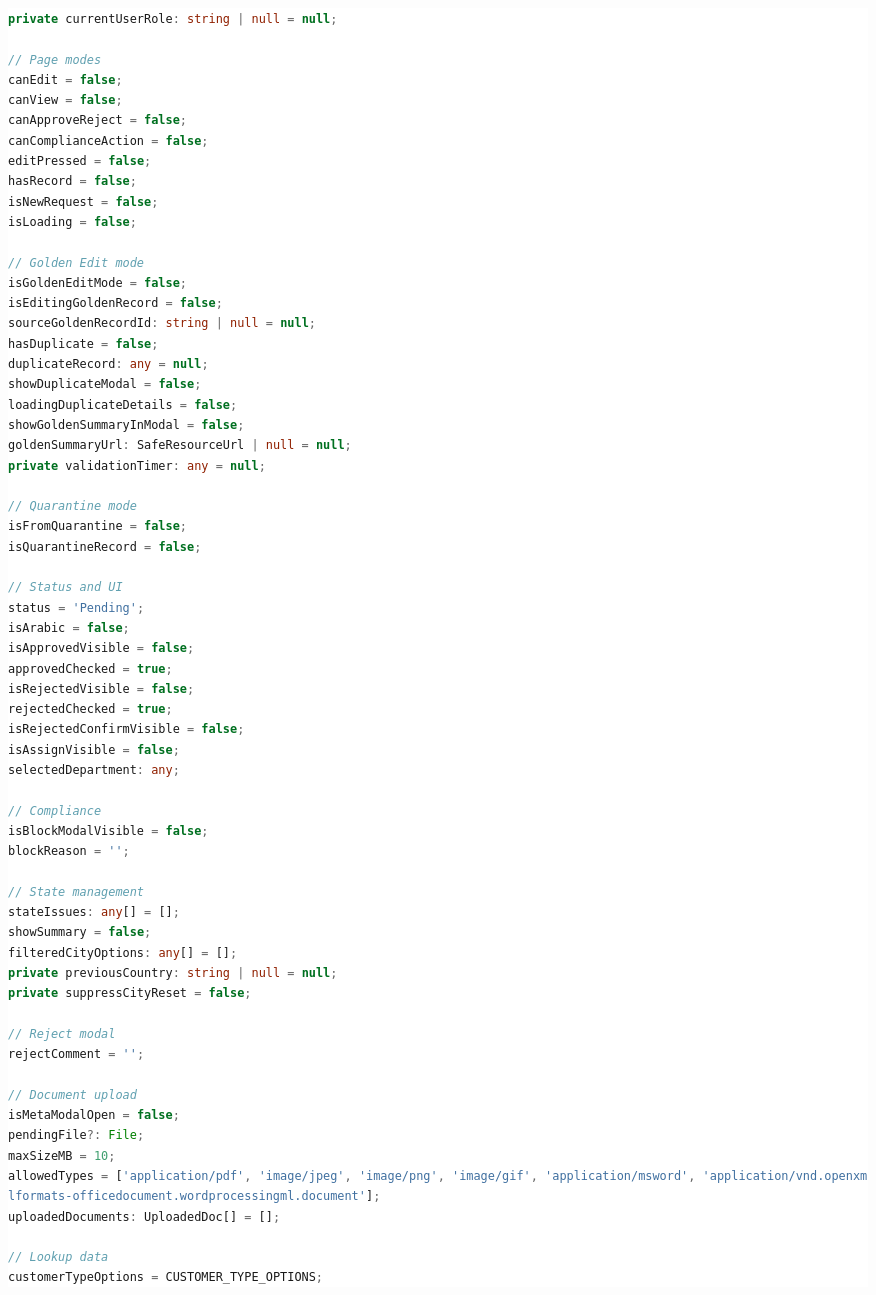 ```typescript
private currentUserRole: string | null = null;

// Page modes
canEdit = false;
canView = false;
canApproveReject = false;
canComplianceAction = false;
editPressed = false;
hasRecord = false;
isNewRequest = false;
isLoading = false;

// Golden Edit mode
isGoldenEditMode = false;
isEditingGoldenRecord = false;
sourceGoldenRecordId: string | null = null;
hasDuplicate = false;
duplicateRecord: any = null;
showDuplicateModal = false;
loadingDuplicateDetails = false;
showGoldenSummaryInModal = false;
goldenSummaryUrl: SafeResourceUrl | null = null;
private validationTimer: any = null;

// Quarantine mode
isFromQuarantine = false;
isQuarantineRecord = false;

// Status and UI
status = 'Pending';
isArabic = false;
isApprovedVisible = false;
approvedChecked = true;
isRejectedVisible = false;
rejectedChecked = true;
isRejectedConfirmVisible = false;
isAssignVisible = false;
selectedDepartment: any;

// Compliance
isBlockModalVisible = false;
blockReason = '';

// State management
stateIssues: any[] = [];
showSummary = false;
filteredCityOptions: any[] = [];
private previousCountry: string | null = null;
private suppressCityReset = false;

// Reject modal
rejectComment = '';

// Document upload
isMetaModalOpen = false;
pendingFile?: File;
maxSizeMB = 10;
allowedTypes = ['application/pdf', 'image/jpeg', 'image/png', 'image/gif', 'application/msword', 'application/vnd.openxmlformats-officedocument.wordprocessingml.document'];
uploadedDocuments: UploadedDoc[] = [];

// Lookup data
customerTypeOptions = CUSTOMER_TYPE_OPTIONS;
```